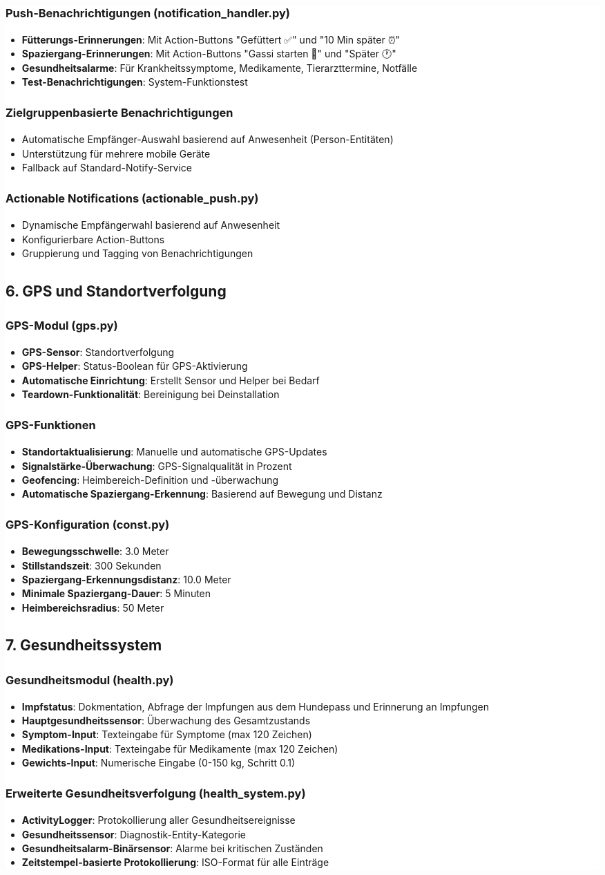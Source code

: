 ### Push-Benachrichtigungen (notification_handler.py)
- **Fütterungs-Erinnerungen**: Mit Action-Buttons "Gefüttert ✅" und "10 Min später ⏰"
- **Spaziergang-Erinnerungen**: Mit Action-Buttons "Gassi starten 🚶" und "Später 🕐"
- **Gesundheitsalarme**: Für Krankheitssymptome, Medikamente, Tierarzttermine, Notfälle
- **Test-Benachrichtigungen**: System-Funktionstest

### Zielgruppenbasierte Benachrichtigungen
- Automatische Empfänger-Auswahl basierend auf Anwesenheit (Person-Entitäten)
- Unterstützung für mehrere mobile Geräte
- Fallback auf Standard-Notify-Service

### Actionable Notifications (actionable_push.py)
- Dynamische Empfängerwahl basierend auf Anwesenheit
- Konfigurierbare Action-Buttons
- Gruppierung und Tagging von Benachrichtigungen

## 6. GPS und Standortverfolgung

### GPS-Modul (gps.py)
- **GPS-Sensor**: Standortverfolgung
- **GPS-Helper**: Status-Boolean für GPS-Aktivierung
- **Automatische Einrichtung**: Erstellt Sensor und Helper bei Bedarf
- **Teardown-Funktionalität**: Bereinigung bei Deinstallation

### GPS-Funktionen
- **Standortaktualisierung**: Manuelle und automatische GPS-Updates
- **Signalstärke-Überwachung**: GPS-Signalqualität in Prozent
- **Geofencing**: Heimbereich-Definition und -überwachung
- **Automatische Spaziergang-Erkennung**: Basierend auf Bewegung und Distanz

### GPS-Konfiguration (const.py)
- **Bewegungsschwelle**: 3.0 Meter
- **Stillstandszeit**: 300 Sekunden
- **Spaziergang-Erkennungsdistanz**: 10.0 Meter
- **Minimale Spaziergang-Dauer**: 5 Minuten
- **Heimbereichsradius**: 50 Meter

## 7. Gesundheitssystem

### Gesundheitsmodul (health.py)
- **Impfstatus**: Dokmentation, Abfrage der Impfungen aus dem Hundepass und Erinnerung an Impfungen
- **Hauptgesundheitssensor**: Überwachung des Gesamtzustands
- **Symptom-Input**: Texteingabe für Symptome (max 120 Zeichen)
- **Medikations-Input**: Texteingabe für Medikamente (max 120 Zeichen)
- **Gewichts-Input**: Numerische Eingabe (0-150 kg, Schritt 0.1)

### Erweiterte Gesundheitsverfolgung (health_system.py)
- **ActivityLogger**: Protokollierung aller Gesundheitsereignisse
- **Gesundheitssensor**: Diagnostik-Entity-Kategorie
- **Gesundheitsalarm-Binärsensor**: Alarme bei kritischen Zuständen
- **Zeitstempel-basierte Protokollierung**: ISO-Format für alle Einträge
